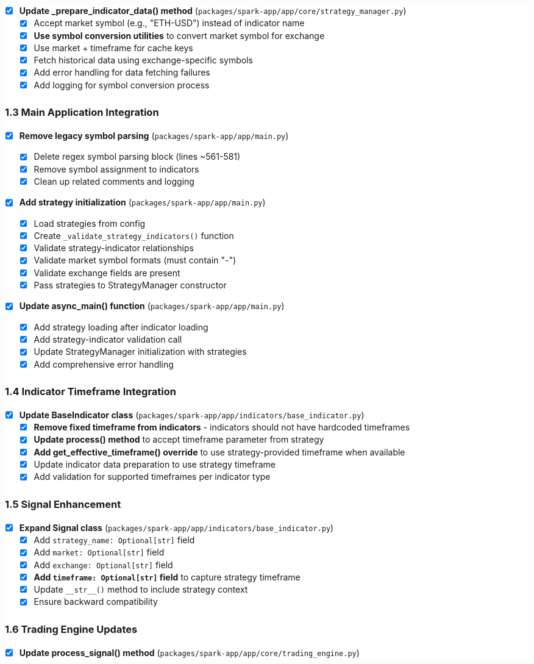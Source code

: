 - [x] **Update \_prepare_indicator_data() method**
      (`packages/spark-app/app/core/strategy_manager.py`)
  - [x] Accept market symbol (e.g., "ETH-USD") instead of indicator name
  - [x] **Use symbol conversion utilities** to convert market symbol for exchange
  - [x] Use market + timeframe for cache keys
  - [x] Fetch historical data using exchange-specific symbols
  - [x] Add error handling for data fetching failures
  - [x] Add logging for symbol conversion process

### 1.3 Main Application Integration

- [x] **Remove legacy symbol parsing** (`packages/spark-app/app/main.py`)

  - [x] Delete regex symbol parsing block (lines ~561-581)
  - [x] Remove symbol assignment to indicators
  - [x] Clean up related comments and logging

- [x] **Add strategy initialization** (`packages/spark-app/app/main.py`)

  - [x] Load strategies from config
  - [x] Create `_validate_strategy_indicators()` function
  - [x] Validate strategy-indicator relationships
  - [x] Validate market symbol formats (must contain "-")
  - [x] Validate exchange fields are present
  - [x] Pass strategies to StrategyManager constructor

- [x] **Update async_main() function** (`packages/spark-app/app/main.py`)
  - [x] Add strategy loading after indicator loading
  - [x] Add strategy-indicator validation call
  - [x] Update StrategyManager initialization with strategies
  - [x] Add comprehensive error handling

### 1.4 Indicator Timeframe Integration

- [x] **Update BaseIndicator class** (`packages/spark-app/app/indicators/base_indicator.py`)
  - [x] **Remove fixed timeframe from indicators** - indicators should not have hardcoded timeframes
  - [x] **Update process() method** to accept timeframe parameter from strategy
  - [x] **Add get_effective_timeframe() override** to use strategy-provided timeframe when available
  - [x] Update indicator data preparation to use strategy timeframe
  - [x] Add validation for supported timeframes per indicator type

### 1.5 Signal Enhancement

- [x] **Expand Signal class** (`packages/spark-app/app/indicators/base_indicator.py`)
  - [x] Add `strategy_name: Optional[str]` field
  - [x] Add `market: Optional[str]` field
  - [x] Add `exchange: Optional[str]` field
  - [x] **Add `timeframe: Optional[str]` field** to capture strategy timeframe
  - [x] Update `__str__()` method to include strategy context
  - [x] Ensure backward compatibility

### 1.6 Trading Engine Updates

- [x] **Update process_signal() method** (`packages/spark-app/app/core/trading_engine.py`)
